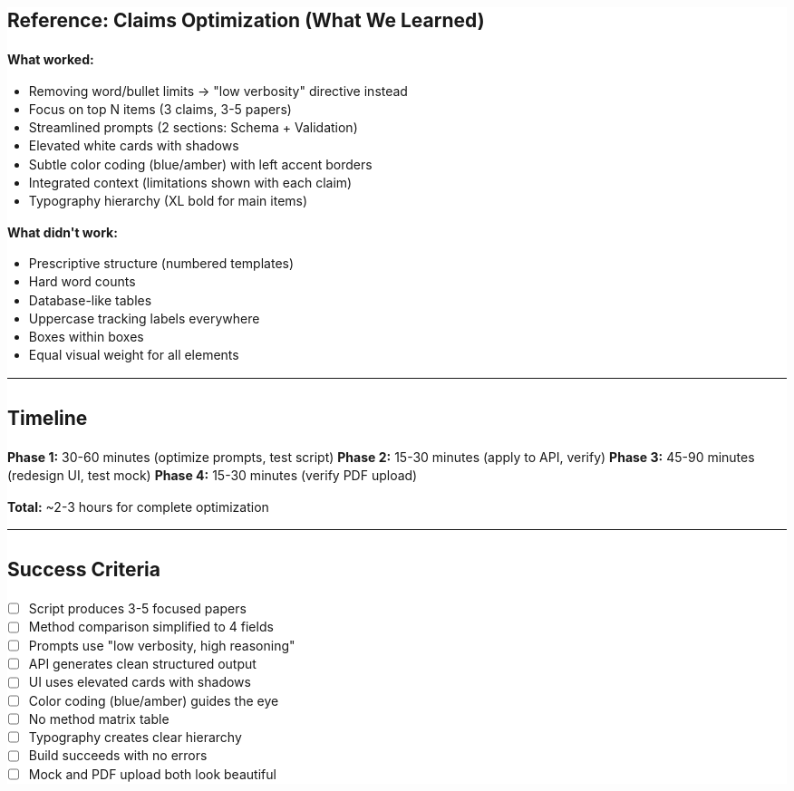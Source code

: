 
## Reference: Claims Optimization (What We Learned)

**What worked:**
- Removing word/bullet limits → "low verbosity" directive instead
- Focus on top N items (3 claims, 3-5 papers)
- Streamlined prompts (2 sections: Schema + Validation)
- Elevated white cards with shadows
- Subtle color coding (blue/amber) with left accent borders
- Integrated context (limitations shown with each claim)
- Typography hierarchy (XL bold for main items)

**What didn't work:**
- Prescriptive structure (numbered templates)
- Hard word counts
- Database-like tables
- Uppercase tracking labels everywhere
- Boxes within boxes
- Equal visual weight for all elements

---

## Timeline

**Phase 1:** 30-60 minutes (optimize prompts, test script)
**Phase 2:** 15-30 minutes (apply to API, verify)
**Phase 3:** 45-90 minutes (redesign UI, test mock)
**Phase 4:** 15-30 minutes (verify PDF upload)

**Total:** ~2-3 hours for complete optimization

---

## Success Criteria

- [ ] Script produces 3-5 focused papers
- [ ] Method comparison simplified to 4 fields
- [ ] Prompts use "low verbosity, high reasoning"
- [ ] API generates clean structured output
- [ ] UI uses elevated cards with shadows
- [ ] Color coding (blue/amber) guides the eye
- [ ] No method matrix table
- [ ] Typography creates clear hierarchy
- [ ] Build succeeds with no errors
- [ ] Mock and PDF upload both look beautiful
